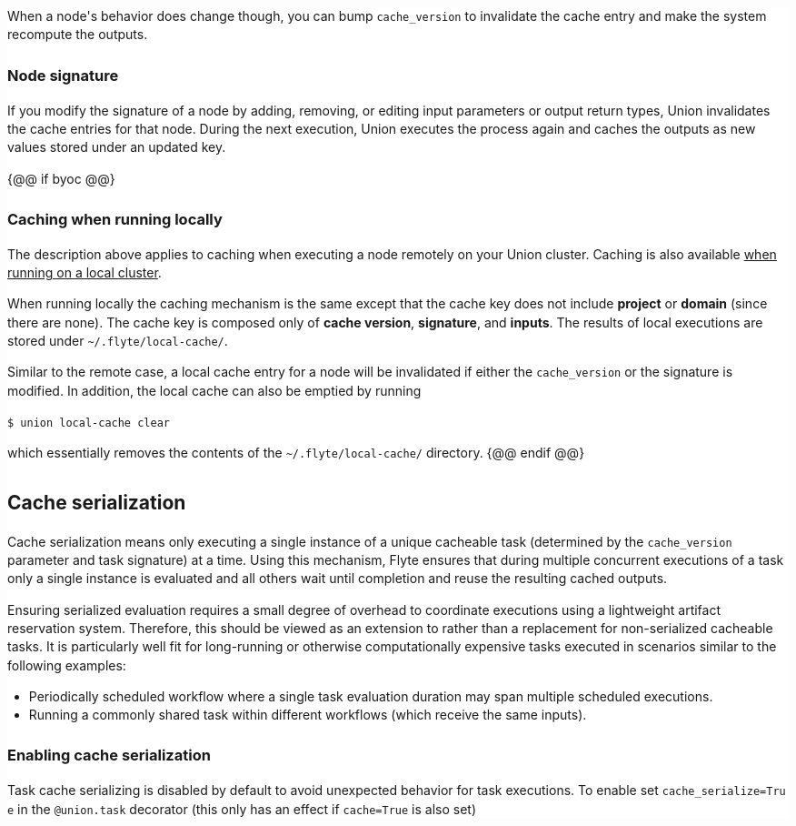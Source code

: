 When a node's behavior does change though, you can bump `cache_version` to invalidate the cache entry and make the system recompute the outputs.

### Node signature

If you modify the signature of a node by adding, removing, or editing input parameters or output return types, Union invalidates the cache entries for that node.
During the next execution, Union executes the process again and caches the outputs as new values stored under an updated key.

{@@ if byoc @@}
### Caching when running locally

The description above applies to caching when executing a node remotely on your Union cluster.
Caching is also available [when running on a local cluster](../development-cycle/running-in-a-local-cluster.md).

When running locally the caching mechanism is the same except that the cache key does not include **project** or **domain** (since there are none).
The cache key is composed only of **cache version**, **signature**, and **inputs**.
The results of local executions are stored under `~/.flyte/local-cache/`.

Similar to the remote case, a local cache entry for a node will be invalidated if either the `cache_version` or the signature is modified.
In addition, the local cache can also be emptied by running

```{code-block} shell
$ union local-cache clear
```

which essentially removes the contents of the `~/.flyte/local-cache/` directory.
{@@ endif @@}

## Cache serialization

Cache serialization means only executing a single instance of a unique cacheable task (determined by the `cache_version` parameter and task signature) at a time.
Using this mechanism, Flyte ensures that during multiple concurrent executions of a task only a single instance is evaluated and all others wait until completion and reuse the resulting cached outputs.

Ensuring serialized evaluation requires a small degree of overhead to coordinate executions using a lightweight artifact reservation system.
Therefore, this should be viewed as an extension to rather than a replacement for non-serialized cacheable tasks.
It is particularly well fit for long-running or otherwise computationally expensive tasks executed in scenarios similar to the following examples:

* Periodically scheduled workflow where a single task evaluation duration may span multiple scheduled executions.
* Running a commonly shared task within different workflows (which receive the same inputs).

### Enabling cache serialization

Task cache serializing is disabled by default to avoid unexpected behavior for task executions.
To enable set `cache_serialize=True` in the `@union.task` decorator (this only has an effect if `cache=True` is also set)
